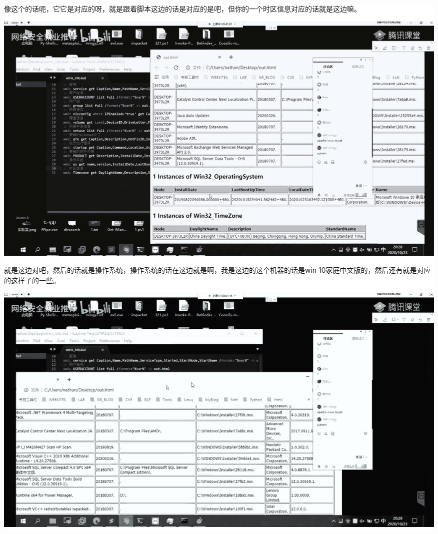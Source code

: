 像这个的话呃，它它是对应的呀，就是跟着脚本这边的话是对应的是吧，但你的一个时区信息对应的话就是这边嘛。



![](img/31590aa228067565953652604271e9be_21.png)

就是这边对吧，然后的话就是操作系统，操作系统的话在这边就是啊，我是这边的这个机器的话是win 10家庭中文版的，然后还有就是对应的这样子的一些。



![](img/31590aa228067565953652604271e9be_23.png)
